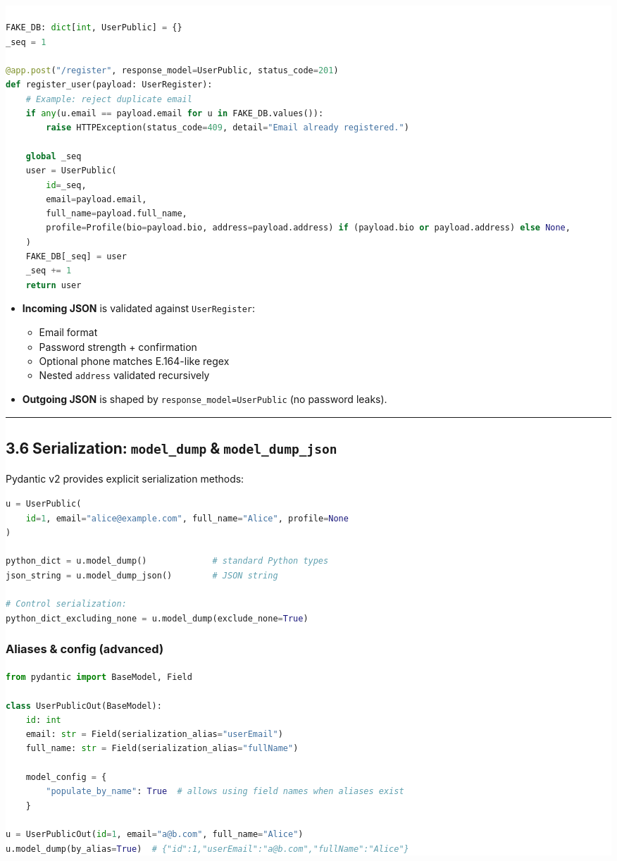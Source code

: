 ```python

FAKE_DB: dict[int, UserPublic] = {}
_seq = 1

@app.post("/register", response_model=UserPublic, status_code=201)
def register_user(payload: UserRegister):
    # Example: reject duplicate email
    if any(u.email == payload.email for u in FAKE_DB.values()):
        raise HTTPException(status_code=409, detail="Email already registered.")

    global _seq
    user = UserPublic(
        id=_seq,
        email=payload.email,
        full_name=payload.full_name,
        profile=Profile(bio=payload.bio, address=payload.address) if (payload.bio or payload.address) else None,
    )
    FAKE_DB[_seq] = user
    _seq += 1
    return user
```

* **Incoming JSON** is validated against `UserRegister`:

  * Email format
  * Password strength + confirmation
  * Optional phone matches E.164-like regex
  * Nested `address` validated recursively
* **Outgoing JSON** is shaped by `response_model=UserPublic` (no password leaks).

---

## 3.6 Serialization: `model_dump` & `model_dump_json`

Pydantic v2 provides explicit serialization methods:

```python
u = UserPublic(
    id=1, email="alice@example.com", full_name="Alice", profile=None
)

python_dict = u.model_dump()             # standard Python types
json_string = u.model_dump_json()        # JSON string

# Control serialization:
python_dict_excluding_none = u.model_dump(exclude_none=True)
```

### Aliases & config (advanced)

```python
from pydantic import BaseModel, Field

class UserPublicOut(BaseModel):
    id: int
    email: str = Field(serialization_alias="userEmail")
    full_name: str = Field(serialization_alias="fullName")

    model_config = {
        "populate_by_name": True  # allows using field names when aliases exist
    }

u = UserPublicOut(id=1, email="a@b.com", full_name="Alice")
u.model_dump(by_alias=True)  # {"id":1,"userEmail":"a@b.com","fullName":"Alice"}
```